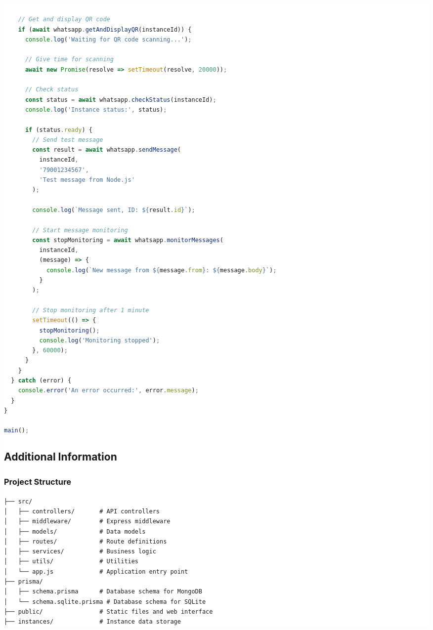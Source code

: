 ```javascript
    
    // Get and display QR code
    if (await whatsapp.getAndDisplayQR(instanceId)) {
      console.log('Waiting for QR code scanning...');
      
      // Give time for scanning
      await new Promise(resolve => setTimeout(resolve, 20000));
      
      // Check status
      const status = await whatsapp.checkStatus(instanceId);
      console.log('Instance status:', status);
      
      if (status.ready) {
        // Send test message
        const result = await whatsapp.sendMessage(
          instanceId,
          '79001234567',
          'Test message from Node.js'
        );
        
        console.log(`Message sent, ID: ${result.id}`);
        
        // Start message monitoring
        const stopMonitoring = await whatsapp.monitorMessages(
          instanceId,
          (message) => {
            console.log(`New message from ${message.from}: ${message.body}`);
          }
        );
        
        // Stop monitoring after 1 minute
        setTimeout(() => {
          stopMonitoring();
          console.log('Monitoring stopped');
        }, 60000);
      }
    }
  } catch (error) {
    console.error('An error occurred:', error.message);
  }
}

main();
```

## Additional Information

### Project Structure

```
├── src/
│   ├── controllers/       # API controllers
│   ├── middleware/        # Express middleware
│   ├── models/            # Data models
│   ├── routes/            # Route definitions
│   ├── services/          # Business logic
│   ├── utils/             # Utilities
│   └── app.js             # Application entry point
├── prisma/
│   ├── schema.prisma      # Database schema for MongoDB
│   └── schema.sqlite.prisma # Database schema for SQLite
├── public/                # Static files and web interface
├── instances/             # Instance data storage
```